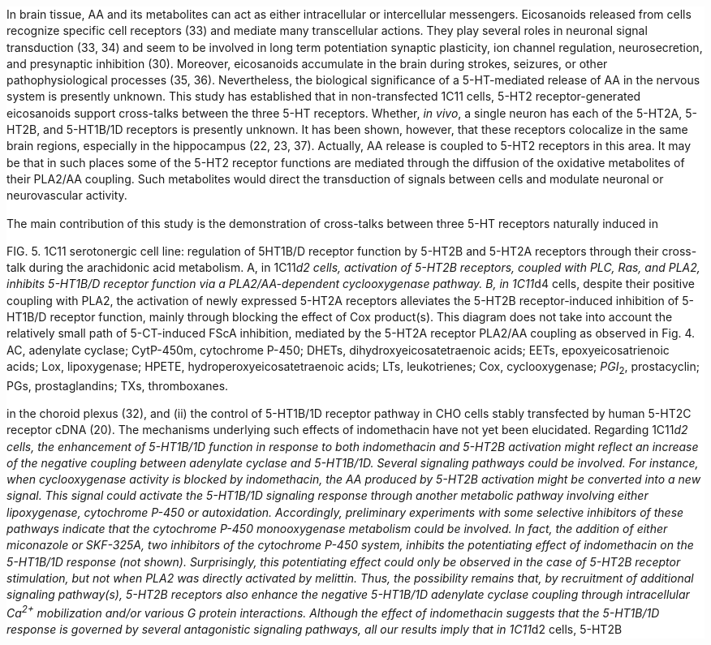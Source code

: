 In brain tissue, AA and its metabolites can act as either intracellular or intercellular messengers. Eicosanoids released from cells recognize specific cell receptors (33) and mediate many transcellular actions. They play several roles in neuronal signal transduction (33, 34) and seem to be involved in long term potentiation synaptic plasticity, ion channel regulation, neurosecretion, and presynaptic inhibition (30). Moreover, eicosanoids accumulate in the brain during strokes, seizures, or other pathophysiological processes (35, 36). Nevertheless, the biological significance of a 5-HT-mediated release of AA in the nervous system is presently unknown. This study has established that in non-transfected 1C11 cells, 5-HT2 receptor-generated eicosanoids support cross-talks between the three 5-HT receptors. Whether, *in vivo*, a single neuron has each of the 5-HT2A, 5-HT2B, and 5-HT1B/1D receptors is presently unknown. It has been shown, however, that these receptors colocalize in the same brain regions, especially in the hippocampus (22, 23, 37). Actually, AA release is coupled to 5-HT2 receptors in this area. It may be that in such places some of the 5-HT2 receptor functions are mediated through the diffusion of the oxidative metabolites of their PLA2/AA coupling. Such metabolites would direct the transduction of signals between cells and modulate neuronal or neurovascular activity.

The main contribution of this study is the demonstration of cross-talks between three 5-HT receptors naturally induced in

FIG. 5. 1C11 serotonergic cell line: regulation of 5HT1B/D receptor function by 5-HT2B and 5-HT2A receptors through their cross-talk during the arachidonic acid metabolism. A, in 1C11*d2 cells, activation of 5-HT2B receptors, coupled with PLC, Ras, and PLA2, inhibits 5-HT1B/D receptor function via a PLA2/AA-dependent cyclooxygenase pathway. B, in 1C11*d4 cells, despite their positive coupling with PLA2, the activation of newly expressed 5-HT2A receptors alleviates the 5-HT2B receptor-induced inhibition of 5-HT1B/D receptor function, mainly through blocking the effect of Cox product(s). This diagram does not take into account the relatively small path of 5-CT-induced FScA inhibition, mediated by the 5-HT2A receptor PLA2/AA coupling as observed in Fig. 4. AC, adenylate cyclase; CytP-450m, cytochrome P-450; DHETs, dihydroxyeicosatetraenoic acids; EETs, epoxyeicosatrienoic acids; Lox, lipoxygenase; HPETE, hydroperoxyeicosatetraenoic acids; LTs, leukotrienes; Cox, cyclooxygenase; $PGI_{2}$, prostacyclin; PGs, prostaglandins; TXs, thromboxanes.

in the choroid plexus (32), and (ii) the control of 5-HT1B/1D receptor pathway in CHO cells stably transfected by human 5-HT2C receptor cDNA (20). The mechanisms underlying such effects of indomethacin have not yet been elucidated. Regarding 1C11*d2 cells, the enhancement of 5-HT1B/1D function in response to both indomethacin and 5-HT2B activation might reflect an increase of the negative coupling between adenylate cyclase and 5-HT1B/1D. Several signaling pathways could be involved. For instance, when cyclooxygenase activity is blocked by indomethacin, the AA produced by 5-HT2B activation might be converted into a new signal. This signal could activate the 5-HT1B/1D signaling response through another metabolic pathway involving either lipoxygenase, cytochrome P-450 or autoxidation. Accordingly, preliminary experiments with some selective inhibitors of these pathways indicate that the cytochrome P-450 monooxygenase metabolism could be involved. In fact, the addition of either miconazole or SKF-325A, two inhibitors of the cytochrome P-450 system, inhibits the potentiating effect of indomethacin on the 5-HT1B/1D response (not shown). Surprisingly, this potentiating effect could only be observed in the case of 5-HT2B receptor stimulation, but not when PLA2 was directly activated by melittin. Thus, the possibility remains that, by recruitment of additional signaling pathway(s), 5-HT2B receptors also enhance the negative 5-HT1B/1D adenylate cyclase coupling through intracellular Ca<sup>2+</sup> mobilization and/or various G protein interactions. Although the effect of indomethacin suggests that the 5-HT1B/1D response is governed by several antagonistic signaling pathways, all our results imply that in 1C11*d2 cells, 5-HT2B
